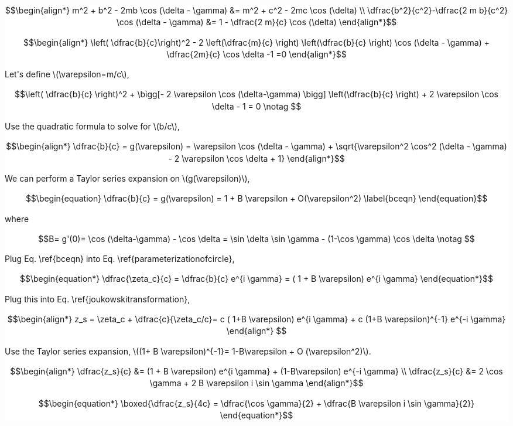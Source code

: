 $$\begin{align*}
    m^2 + b^2 - 2mb \cos (\delta - \gamma) &= m^2 + c^2 - 2mc \cos (\delta) \\
    \dfrac{b^2}{c^2}-\dfrac{2 m b}{c^2} \cos (\delta - \gamma) &= 1 - \dfrac{2 m}{c} \cos (\delta)
\end{align*}$$

$$\begin{align*}
    \left( \dfrac{b}{c}\right)^2 - 2 \left(\dfrac{m}{c} \right) \left(\dfrac{b}{c} \right) \cos (\delta - \gamma) + \dfrac{2m}{c} \cos \delta -1 =0 
\end{align*}$$

Let's define \\(\varepsilon=m/c\\), 

$$\left( \dfrac{b}{c} \right)^2 + \bigg[- 2 \varepsilon \cos (\delta-\gamma) \bigg] \left(\dfrac{b}{c} \right)  + 2 \varepsilon \cos \delta - 1 = 0  \notag $$

Use the quadratic formula to solve for \\(b/c\\),

$$\begin{align*}
    \dfrac{b}{c} = g(\varepsilon) = \varepsilon \cos (\delta - \gamma) + \sqrt{\varepsilon^2 \cos^2 (\delta - \gamma) - 2 \varepsilon \cos \delta + 1} 
\end{align*}$$

We can perform a Taylor series expansion on \\(g(\varepsilon)\\), 

$$\begin{equation}
    \dfrac{b}{c} = g(\varepsilon) = 1 + B \varepsilon + O(\varepsilon^2)
    \label{bceqn}
\end{equation}$$

where

$$B= g'(0)= \cos (\delta-\gamma) - \cos \delta = \sin \delta \sin \gamma - (1-\cos \gamma) \cos \delta \notag $$

Plug Eq. \ref{bceqn} into Eq. \ref{parameterizationofcircle},

$$\begin{equation*}
    \dfrac{\zeta_c}{c} = \dfrac{b}{c} e^{i \gamma} = ( 1 + B \varepsilon) e^{i \gamma}
\end{equation*}$$

Plug this into Eq. \ref{joukowskitransformation},

$$\begin{align*}
    z_s = \zeta_c + \dfrac{c}{\zeta_c/c}= c ( 1+B \varepsilon) e^{i \gamma} + c (1+B \varepsilon)^{-1} e^{-i \gamma}
\end{align*}
$$

Use the Taylor series expansion, \\((1+ B \varepsilon)^{-1}= 1-B\varepsilon + O (\varepsilon^2)\\).

$$\begin{align*}
    \dfrac{z_s}{c} &= (1 + B \varepsilon) e^{i \gamma} + (1-B\varepsilon) e^{-i \gamma} \\
     \dfrac{z_s}{c} &= 2 \cos \gamma + 2 B \varepsilon i \sin \gamma
\end{align*}$$

$$\begin{equation*}
    \boxed{\dfrac{z_s}{4c} = \dfrac{\cos \gamma}{2} + \dfrac{B \varepsilon i \sin \gamma}{2}}
\end{equation*}$$
